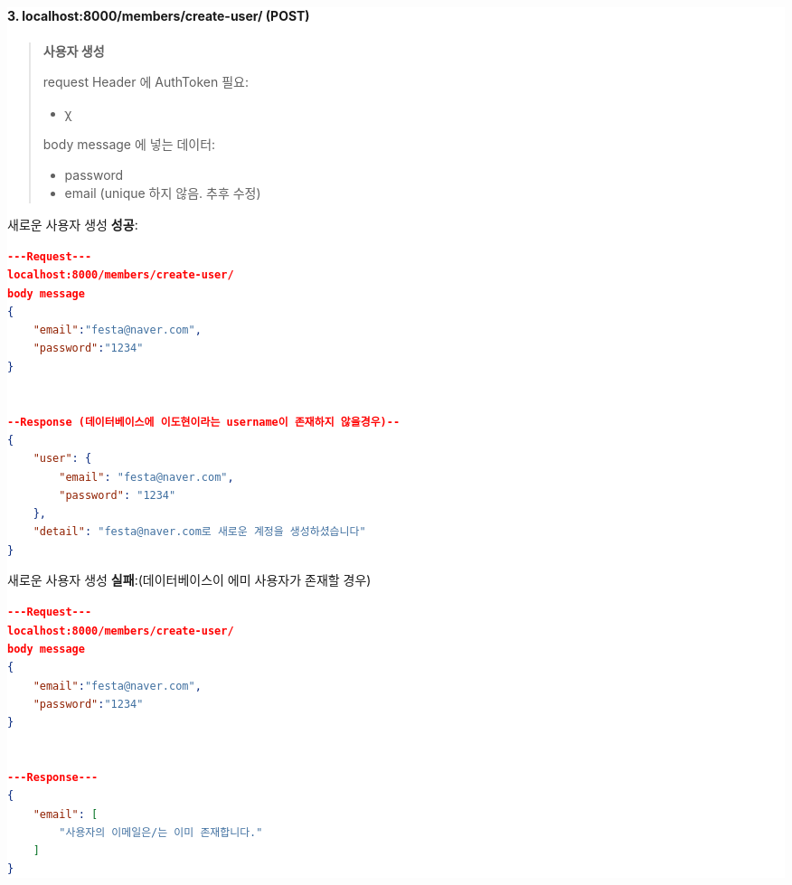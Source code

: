 

#### 3. localhost:8000/members/create-user/  				(POST)

> **사용자 생성**
>
> request Header 에 AuthToken 필요:
>
> - χ
>
> body message 에 넣는 데이터:
>
> - password
> - email (unique 하지 않음. 추후 수정)

새로운 사용자 생성 **성공**:

```json
---Request---
localhost:8000/members/create-user/ 
body message
{
	"email":"festa@naver.com",
	"password":"1234"
}


--Response (데이터베이스에 이도현이라는 username이 존재하지 않을경우)--
{
    "user": {
        "email": "festa@naver.com",
        "password": "1234"
    },
    "detail": "festa@naver.com로 새로운 계정을 생성하셨습니다"
}
```



새로운 사용자 생성 **실패**:(데이터베이스이 에미 사용자가 존재할 경우)

```json
---Request---
localhost:8000/members/create-user/ 
body message
{
	"email":"festa@naver.com",
	"password":"1234"
}


---Response---
{
    "email": [
        "사용자의 이메일은/는 이미 존재합니다."
    ]
}
```
